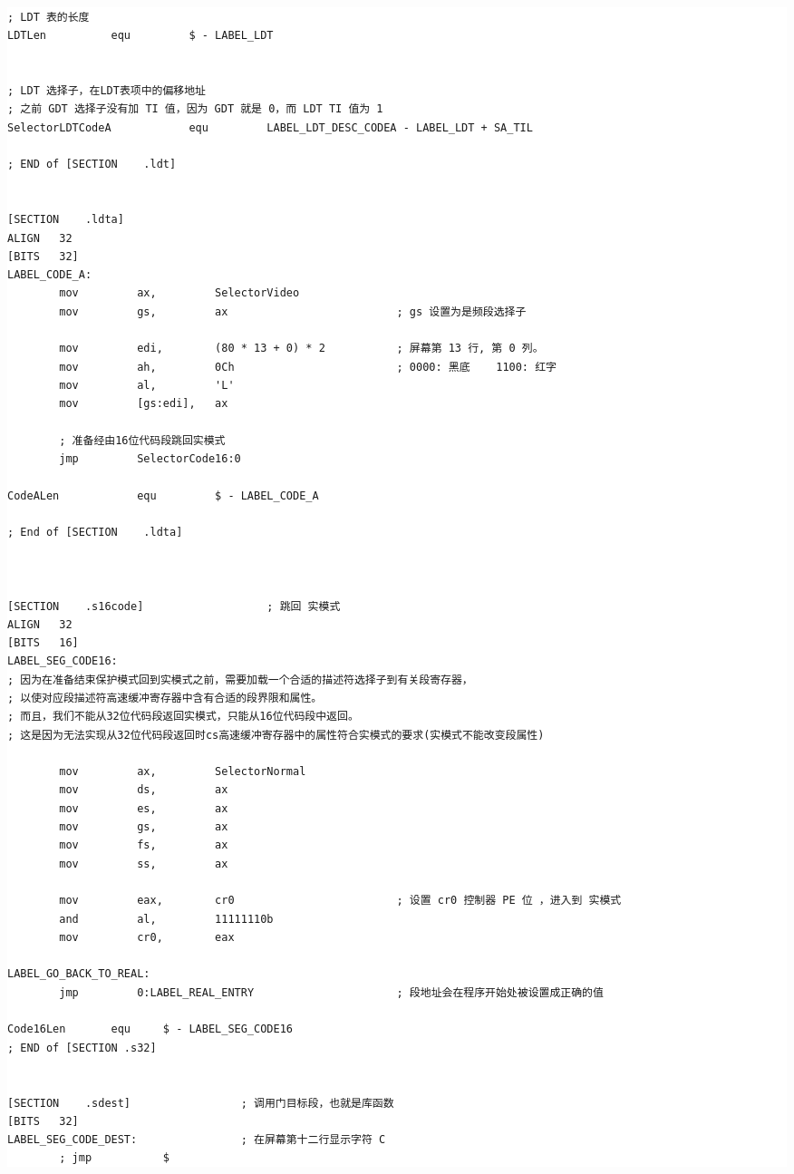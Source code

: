 ```assembly
; LDT 表的长度
LDTLen          equ         $ - LABEL_LDT


; LDT 选择子，在LDT表项中的偏移地址
; 之前 GDT 选择子没有加 TI 值，因为 GDT 就是 0，而 LDT TI 值为 1
SelectorLDTCodeA            equ         LABEL_LDT_DESC_CODEA - LABEL_LDT + SA_TIL

; END of [SECTION    .ldt]


[SECTION    .ldta]
ALIGN   32
[BITS   32]
LABEL_CODE_A:
        mov         ax,         SelectorVideo
        mov         gs,         ax                          ; gs 设置为是频段选择子

        mov         edi,        (80 * 13 + 0) * 2           ; 屏幕第 13 行, 第 0 列。
        mov         ah,         0Ch                         ; 0000: 黑底    1100: 红字
        mov         al,         'L'
        mov         [gs:edi],   ax

        ; 准备经由16位代码段跳回实模式
        jmp         SelectorCode16:0

CodeALen            equ         $ - LABEL_CODE_A

; End of [SECTION    .ldta]



[SECTION	.s16code]					; 跳回 实模式
ALIGN	32
[BITS	16]
LABEL_SEG_CODE16:
; 因为在准备结束保护模式回到实模式之前，需要加载一个合适的描述符选择子到有关段寄存器，
; 以使对应段描述符高速缓冲寄存器中含有合适的段界限和属性。
; 而且，我们不能从32位代码段返回实模式，只能从16位代码段中返回。
; 这是因为无法实现从32位代码段返回时cs高速缓冲寄存器中的属性符合实模式的要求(实模式不能改变段属性)

		mov			ax,			SelectorNormal
		mov			ds,			ax
		mov			es,			ax
		mov			gs,			ax
		mov			fs,			ax
		mov			ss,			ax

		mov			eax, 		cr0							; 设置 cr0 控制器 PE 位 ，进入到 实模式
		and			al, 		11111110b
		mov			cr0, 		eax

LABEL_GO_BACK_TO_REAL:
		jmp			0:LABEL_REAL_ENTRY						; 段地址会在程序开始处被设置成正确的值

Code16Len		equ		$ - LABEL_SEG_CODE16
; END of [SECTION .s32]


[SECTION    .sdest]                 ; 调用门目标段，也就是库函数
[BITS   32]
LABEL_SEG_CODE_DEST:                ; 在屏幕第十二行显示字符 C
        ; jmp           $
```